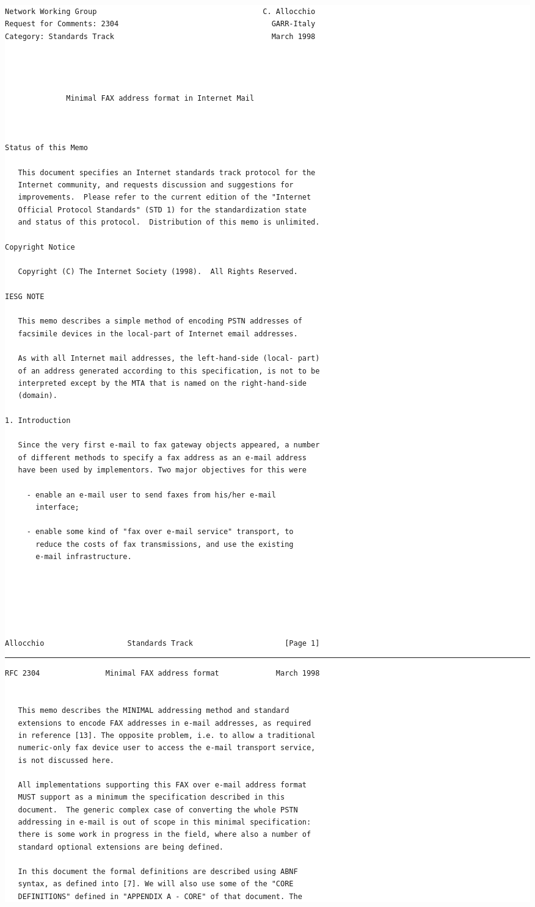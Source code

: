     Network Working Group                                      C. Allocchio
    Request for Comments: 2304                                   GARR-Italy
    Category: Standards Track                                    March 1998




                  Minimal FAX address format in Internet Mail



    Status of this Memo

       This document specifies an Internet standards track protocol for the
       Internet community, and requests discussion and suggestions for
       improvements.  Please refer to the current edition of the "Internet
       Official Protocol Standards" (STD 1) for the standardization state
       and status of this protocol.  Distribution of this memo is unlimited.

    Copyright Notice

       Copyright (C) The Internet Society (1998).  All Rights Reserved.

    IESG NOTE

       This memo describes a simple method of encoding PSTN addresses of
       facsimile devices in the local-part of Internet email addresses.

       As with all Internet mail addresses, the left-hand-side (local- part)
       of an address generated according to this specification, is not to be
       interpreted except by the MTA that is named on the right-hand-side
       (domain).

    1. Introduction

       Since the very first e-mail to fax gateway objects appeared, a number
       of different methods to specify a fax address as an e-mail address
       have been used by implementors. Two major objectives for this were

         - enable an e-mail user to send faxes from his/her e-mail
           interface;

         - enable some kind of "fax over e-mail service" transport, to
           reduce the costs of fax transmissions, and use the existing
           e-mail infrastructure.






    Allocchio                   Standards Track                     [Page 1]

------------------------------------------------------------------------

``` newpage
RFC 2304               Minimal FAX address format             March 1998


   This memo describes the MINIMAL addressing method and standard
   extensions to encode FAX addresses in e-mail addresses, as required
   in reference [13]. The opposite problem, i.e. to allow a traditional
   numeric-only fax device user to access the e-mail transport service,
   is not discussed here.

   All implementations supporting this FAX over e-mail address format
   MUST support as a minimum the specification described in this
   document.  The generic complex case of converting the whole PSTN
   addressing in e-mail is out of scope in this minimal specification:
   there is some work in progress in the field, where also a number of
   standard optional extensions are being defined.

   In this document the formal definitions are described using ABNF
   syntax, as defined into [7]. We will also use some of the "CORE
   DEFINITIONS" defined in "APPENDIX A - CORE" of that document. The
```